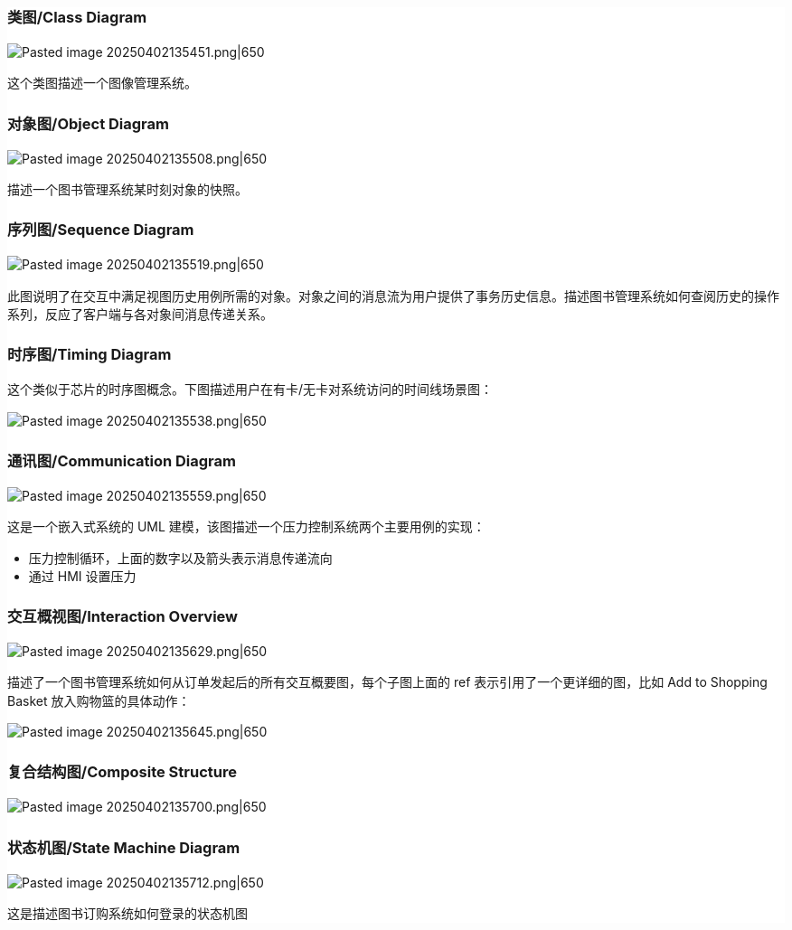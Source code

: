 ### 类图/Class Diagram

![Pasted image 20250402135451.png|650](/img/user/0.Asset/resource/Pasted%20image%2020250402135451.png)

这个类图描述一个图像管理系统。

### 对象图/Object Diagram

![Pasted image 20250402135508.png|650](/img/user/0.Asset/resource/Pasted%20image%2020250402135508.png)

描述一个图书管理系统某时刻对象的快照。

### 序列图/Sequence Diagram

![Pasted image 20250402135519.png|650](/img/user/0.Asset/resource/Pasted%20image%2020250402135519.png)

此图说明了在交互中满足视图历史用例所需的对象。对象之间的消息流为用户提供了事务历史信息。描述图书管理系统如何查阅历史的操作系列，反应了客户端与各对象间消息传递关系。

### 时序图/Timing Diagram

这个类似于芯片的时序图概念。下图描述用户在有卡/无卡对系统访问的时间线场景图：

![Pasted image 20250402135538.png|650](/img/user/0.Asset/resource/Pasted%20image%2020250402135538.png)

### 通讯图/Communication Diagram

![Pasted image 20250402135559.png|650](/img/user/0.Asset/resource/Pasted%20image%2020250402135559.png)

这是一个嵌入式系统的 UML 建模，该图描述一个压力控制系统两个主要用例的实现：

- 压力控制循环，上面的数字以及箭头表示消息传递流向
- 通过 HMI 设置压力

### 交互概视图/Interaction Overview

![Pasted image 20250402135629.png|650](/img/user/0.Asset/resource/Pasted%20image%2020250402135629.png)

描述了一个图书管理系统如何从订单发起后的所有交互概要图，每个子图上面的 ref 表示引用了一个更详细的图，比如 Add to Shopping Basket 放入购物篮的具体动作：

![Pasted image 20250402135645.png|650](/img/user/0.Asset/resource/Pasted%20image%2020250402135645.png)

### 复合结构图/Composite Structure

![Pasted image 20250402135700.png|650](/img/user/0.Asset/resource/Pasted%20image%2020250402135700.png)

### 状态机图/State Machine Diagram

![Pasted image 20250402135712.png|650](/img/user/0.Asset/resource/Pasted%20image%2020250402135712.png)

这是描述图书订购系统如何登录的状态机图
